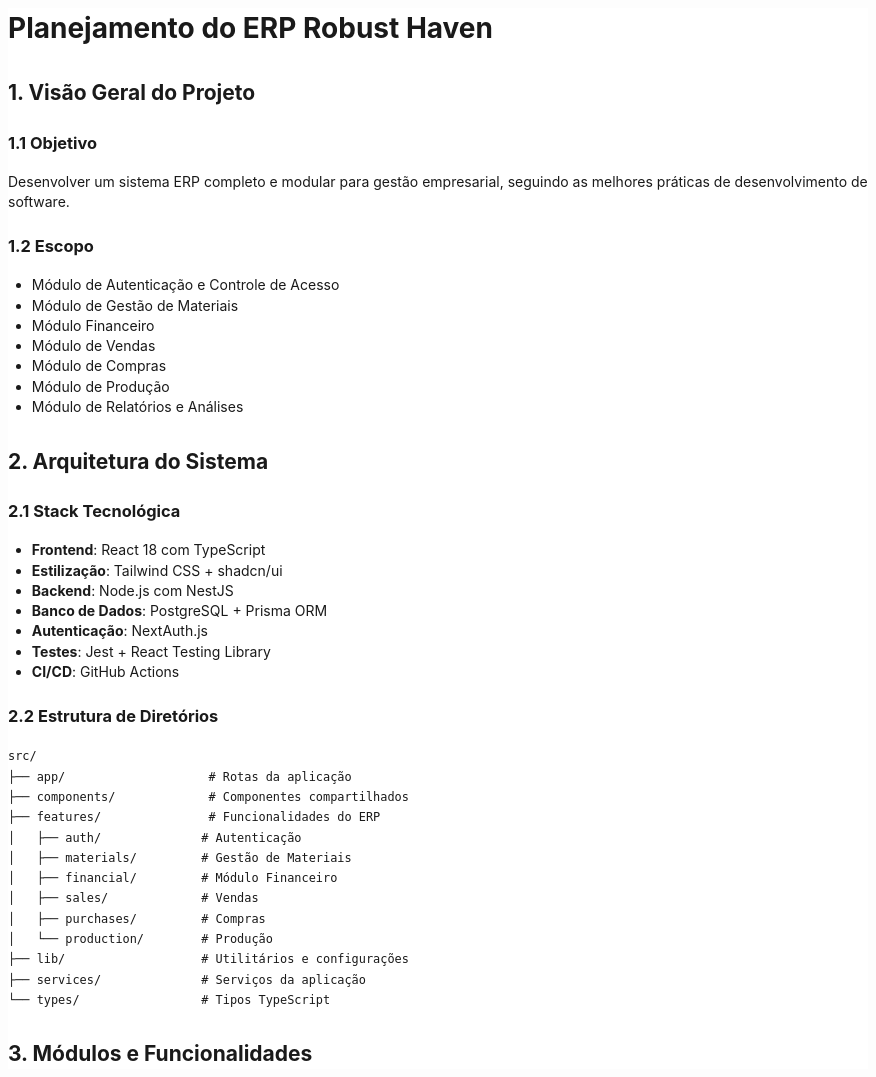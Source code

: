 # Planejamento do ERP Robust Haven

## 1. Visão Geral do Projeto

### 1.1 Objetivo
Desenvolver um sistema ERP completo e modular para gestão empresarial, seguindo as melhores práticas de desenvolvimento de software.

### 1.2 Escopo
- Módulo de Autenticação e Controle de Acesso
- Módulo de Gestão de Materiais
- Módulo Financeiro
- Módulo de Vendas
- Módulo de Compras
- Módulo de Produção
- Módulo de Relatórios e Análises

## 2. Arquitetura do Sistema

### 2.1 Stack Tecnológica
- **Frontend**: React 18 com TypeScript
- **Estilização**: Tailwind CSS + shadcn/ui
- **Backend**: Node.js com NestJS
- **Banco de Dados**: PostgreSQL + Prisma ORM
- **Autenticação**: NextAuth.js
- **Testes**: Jest + React Testing Library
- **CI/CD**: GitHub Actions

### 2.2 Estrutura de Diretórios
```
src/
├── app/                    # Rotas da aplicação
├── components/             # Componentes compartilhados
├── features/               # Funcionalidades do ERP
│   ├── auth/              # Autenticação
│   ├── materials/         # Gestão de Materiais
│   ├── financial/         # Módulo Financeiro
│   ├── sales/             # Vendas
│   ├── purchases/         # Compras
│   └── production/        # Produção
├── lib/                   # Utilitários e configurações
├── services/              # Serviços da aplicação
└── types/                 # Tipos TypeScript
```

## 3. Módulos e Funcionalidades
